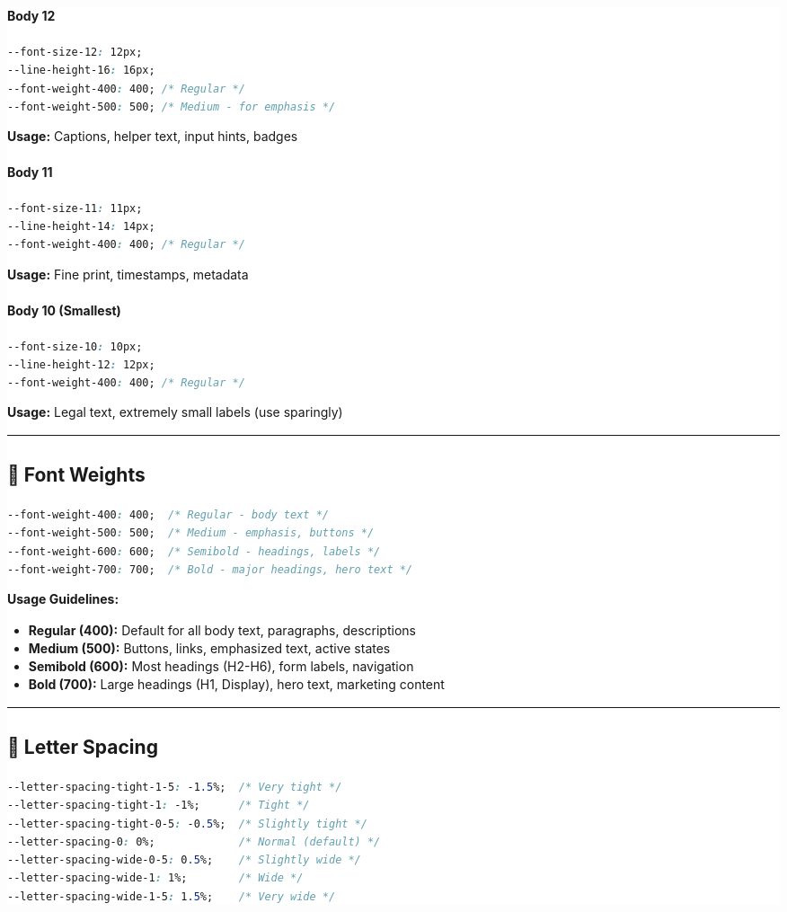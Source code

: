 #### Body 12
```css
--font-size-12: 12px;
--line-height-16: 16px;
--font-weight-400: 400; /* Regular */
--font-weight-500: 500; /* Medium - for emphasis */
```
**Usage:** Captions, helper text, input hints, badges

#### Body 11
```css
--font-size-11: 11px;
--line-height-14: 14px;
--font-weight-400: 400; /* Regular */
```
**Usage:** Fine print, timestamps, metadata

#### Body 10 (Smallest)
```css
--font-size-10: 10px;
--line-height-12: 12px;
--font-weight-400: 400; /* Regular */
```
**Usage:** Legal text, extremely small labels (use sparingly)

---

## 🎯 Font Weights

```css
--font-weight-400: 400;  /* Regular - body text */
--font-weight-500: 500;  /* Medium - emphasis, buttons */
--font-weight-600: 600;  /* Semibold - headings, labels */
--font-weight-700: 700;  /* Bold - major headings, hero text */
```

**Usage Guidelines:**
- **Regular (400):** Default for all body text, paragraphs, descriptions
- **Medium (500):** Buttons, links, emphasized text, active states
- **Semibold (600):** Most headings (H2-H6), form labels, navigation
- **Bold (700):** Large headings (H1, Display), hero text, marketing content

---

## 📐 Letter Spacing

```css
--letter-spacing-tight-1-5: -1.5%;  /* Very tight */
--letter-spacing-tight-1: -1%;      /* Tight */
--letter-spacing-tight-0-5: -0.5%;  /* Slightly tight */
--letter-spacing-0: 0%;             /* Normal (default) */
--letter-spacing-wide-0-5: 0.5%;    /* Slightly wide */
--letter-spacing-wide-1: 1%;        /* Wide */
--letter-spacing-wide-1-5: 1.5%;    /* Very wide */
```
